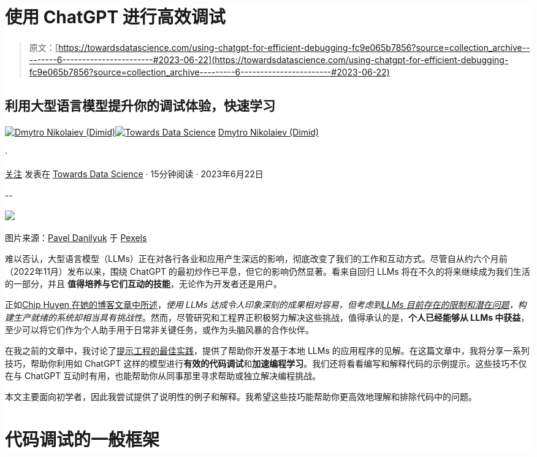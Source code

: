 # 使用 ChatGPT 进行高效调试

> 原文：[https://towardsdatascience.com/using-chatgpt-for-efficient-debugging-fc9e065b7856?source=collection_archive---------6-----------------------#2023-06-22](https://towardsdatascience.com/using-chatgpt-for-efficient-debugging-fc9e065b7856?source=collection_archive---------6-----------------------#2023-06-22)

## 利用大型语言模型提升你的调试体验，快速学习

[](https://medium.com/@andimid?source=post_page-----fc9e065b7856--------------------------------)[![Dmytro Nikolaiev (Dimid)](../Images/4121156b9c08ed20e7aa620712a391d9.png)](https://medium.com/@andimid?source=post_page-----fc9e065b7856--------------------------------)[](https://towardsdatascience.com/?source=post_page-----fc9e065b7856--------------------------------)[![Towards Data Science](../Images/a6ff2676ffcc0c7aad8aaf1d79379785.png)](https://towardsdatascience.com/?source=post_page-----fc9e065b7856--------------------------------) [Dmytro Nikolaiev (Dimid)](https://medium.com/@andimid?source=post_page-----fc9e065b7856--------------------------------)

·

[关注](https://medium.com/m/signin?actionUrl=https%3A%2F%2Fmedium.com%2F_%2Fsubscribe%2Fuser%2F97b5279dad26&operation=register&redirect=https%3A%2F%2Ftowardsdatascience.com%2Fusing-chatgpt-for-efficient-debugging-fc9e065b7856&user=Dmytro+Nikolaiev+%28Dimid%29&userId=97b5279dad26&source=post_page-97b5279dad26----fc9e065b7856---------------------post_header-----------) 发表在 [Towards Data Science](https://towardsdatascience.com/?source=post_page-----fc9e065b7856--------------------------------) · 15分钟阅读 · 2023年6月22日[](https://medium.com/m/signin?actionUrl=https%3A%2F%2Fmedium.com%2F_%2Fvote%2Ftowards-data-science%2Ffc9e065b7856&operation=register&redirect=https%3A%2F%2Ftowardsdatascience.com%2Fusing-chatgpt-for-efficient-debugging-fc9e065b7856&user=Dmytro+Nikolaiev+%28Dimid%29&userId=97b5279dad26&source=-----fc9e065b7856---------------------clap_footer-----------)

--

[](https://medium.com/m/signin?actionUrl=https%3A%2F%2Fmedium.com%2F_%2Fbookmark%2Fp%2Ffc9e065b7856&operation=register&redirect=https%3A%2F%2Ftowardsdatascience.com%2Fusing-chatgpt-for-efficient-debugging-fc9e065b7856&source=-----fc9e065b7856---------------------bookmark_footer-----------)![](../Images/eaccf4d8ab5127f53e8f34b436af3116.png)

图片来源：[Pavel Danilyuk](https://www.pexels.com/photo/elderly-man-thinking-while-looking-at-a-chessboard-8438918/) 于 [Pexels](https://www.pexels.com/)

难以否认，大型语言模型（LLMs）正在对各行各业和应用产生深远的影响，彻底改变了我们的工作和互动方式。尽管自从约六个月前（2022年11月）发布以来，围绕 ChatGPT 的最初炒作已平息，但它的影响仍然显著。看来自回归 LLMs 将在不久的将来继续成为我们生活的一部分，并且 **值得培养与它们互动的技能**，无论作为开发者还是用户。

正如[Chip Huyen 在她的博客文章中所述](https://huyenchip.com/2023/04/11/llm-engineering.html)，*使用 LLMs 达成令人印象深刻的成果相对容易，但考虑到[LLMs 目前存在的限制和潜在问题](https://www.honeycomb.io/blog/hard-stuff-nobody-talks-about-llm)，构建生产就绪的系统却相当具有挑战性*。然而，尽管研究和工程界正积极努力解决这些挑战，值得承认的是，**个人已经能够从 LLMs 中获益**，至少可以将它们作为个人助手用于日常非关键任务，或作为头脑风暴的合作伙伴。

在我之前的文章中，我讨论了[提示工程的最佳实践](/summarising-best-practices-for-prompt-engineering-c5e86c483af4)，提供了帮助你开发基于本地 LLMs 的应用程序的见解。在这篇文章中，我将分享一系列技巧，帮助你利用如 ChatGPT 这样的模型进行**有效的代码调试**和**加速编程学习**。我们还将看看编写和解释代码的示例提示。这些技巧不仅在与 ChatGPT 互动时有用，也能帮助你从同事那里寻求帮助或独立解决编程挑战。

本文主要面向初学者，因此我尝试提供了说明性的例子和解释。我希望这些技巧能帮助你更高效地理解和排除代码中的问题。

# 代码调试的一般框架
